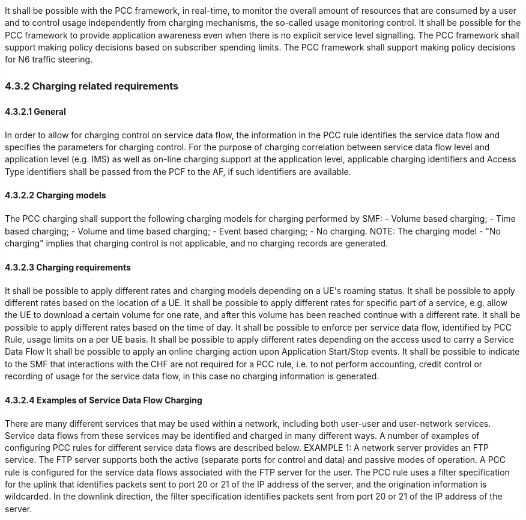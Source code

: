 It shall be possible with the PCC framework, in real-time, to monitor the
overall amount of resources that are consumed by a user and to control usage
independently from charging mechanisms, the so-called usage monitoring
control.
It shall be possible for the PCC framework to provide application awareness
even when there is no explicit service level signalling.
The PCC framework shall support making policy decisions based on subscriber
spending limits.
The PCC framework shall support making policy decisions for N6 traffic
steering.
### 4.3.2 Charging related requirements
#### 4.3.2.1 General
In order to allow for charging control on service data flow, the information
in the PCC rule identifies the service data flow and specifies the parameters
for charging control.
For the purpose of charging correlation between service data flow level and
application level (e.g. IMS) as well as on-line charging support at the
application level, applicable charging identifiers and Access Type identifiers
shall be passed from the PCF to the AF, if such identifiers are available.
#### 4.3.2.2 Charging models
The PCC charging shall support the following charging models for charging
performed by SMF:
\- Volume based charging;
\- Time based charging;
\- Volume and time based charging;
\- Event based charging;
\- No charging.
NOTE: The charging model - \"No charging\" implies that charging control is
not applicable, and no charging records are generated.
#### 4.3.2.3 Charging requirements
It shall be possible to apply different rates and charging models depending on
a UE\'s roaming status.
It shall be possible to apply different rates based on the location of a UE.
It shall be possible to apply different rates for specific part of a service,
e.g. allow the UE to download a certain volume for one rate, and after this
volume has been reached continue with a different rate.
It shall be possible to apply different rates based on the time of day.
It shall be possible to enforce per service data flow, identified by PCC Rule,
usage limits on a per UE basis.
It shall be possible to apply different rates depending on the access used to
carry a Service Data Flow
It shall be possible to apply an online charging action upon Application
Start/Stop events.
It shall be possible to indicate to the SMF that interactions with the CHF are
not required for a PCC rule, i.e. to not perform accounting, credit control or
recording of usage for the service data flow, in this case no charging
information is generated.
#### 4.3.2.4 Examples of Service Data Flow Charging
There are many different services that may be used within a network, including
both user-user and user-network services. Service data flows from these
services may be identified and charged in many different ways. A number of
examples of configuring PCC rules for different service data flows are
described below.
EXAMPLE 1: A network server provides an FTP service. The FTP server supports
both the active (separate ports for control and data) and passive modes of
operation. A PCC rule is configured for the service data flows associated with
the FTP server for the user. The PCC rule uses a filter specification for the
uplink that identifies packets sent to port 20 or 21 of the IP address of the
server, and the origination information is wildcarded. In the downlink
direction, the filter specification identifies packets sent from port 20 or 21
of the IP address of the server.
